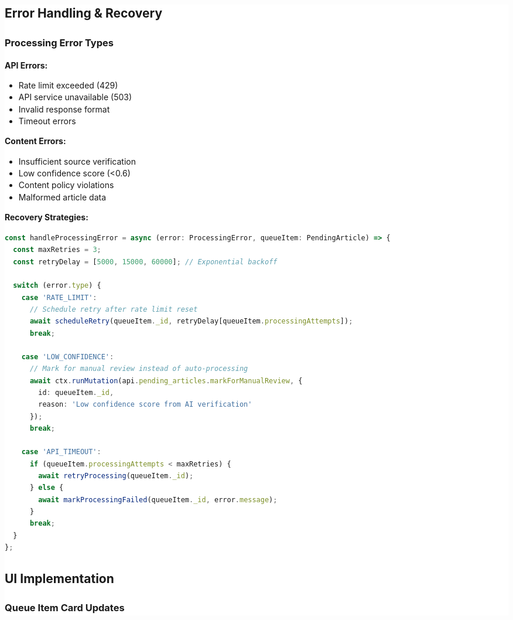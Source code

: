 ## Error Handling & Recovery

### Processing Error Types

**API Errors:**
- Rate limit exceeded (429)
- API service unavailable (503)
- Invalid response format
- Timeout errors

**Content Errors:**
- Insufficient source verification
- Low confidence score (<0.6)
- Content policy violations
- Malformed article data

**Recovery Strategies:**
```typescript
const handleProcessingError = async (error: ProcessingError, queueItem: PendingArticle) => {
  const maxRetries = 3;
  const retryDelay = [5000, 15000, 60000]; // Exponential backoff
  
  switch (error.type) {
    case 'RATE_LIMIT':
      // Schedule retry after rate limit reset
      await scheduleRetry(queueItem._id, retryDelay[queueItem.processingAttempts]);
      break;
      
    case 'LOW_CONFIDENCE':
      // Mark for manual review instead of auto-processing
      await ctx.runMutation(api.pending_articles.markForManualReview, {
        id: queueItem._id,
        reason: 'Low confidence score from AI verification'
      });
      break;
      
    case 'API_TIMEOUT':
      if (queueItem.processingAttempts < maxRetries) {
        await retryProcessing(queueItem._id);
      } else {
        await markProcessingFailed(queueItem._id, error.message);
      }
      break;
  }
};
```

## UI Implementation

### Queue Item Card Updates
